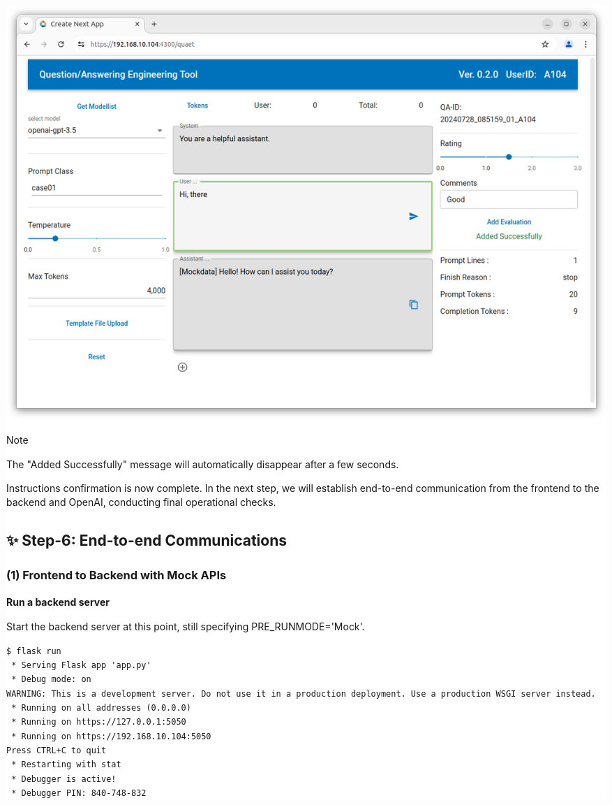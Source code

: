 ![add_evaluation](./images/s05_04_add_evaluation_after.png)

> [!NOTE]
> The "Added Successfully" message will automatically disappear after a few seconds.

Instructions confirmation is now complete. In the next step, we will establish end-to-end communication from the frontend to the backend and OpenAI, conducting final operational checks.

## :sparkles: Step-6: End-to-end Communications

### (1) Frontend to Backend with Mock APIs

**Run a backend server**

Start the backend server at this point, still specifying PRE_RUNMODE='Mock'.

```
$ flask run
 * Serving Flask app 'app.py'
 * Debug mode: on
WARNING: This is a development server. Do not use it in a production deployment. Use a production WSGI server instead.
 * Running on all addresses (0.0.0.0)
 * Running on https://127.0.0.1:5050
 * Running on https://192.168.10.104:5050
Press CTRL+C to quit
 * Restarting with stat
 * Debugger is active!
 * Debugger PIN: 840-748-832

```
